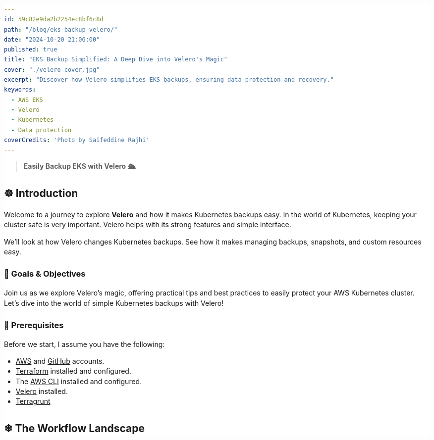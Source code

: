 ```yaml
---
id: 59c82e9da2b2254ec8bf6c8d
path: "/blog/eks-backup-velero/"
date: "2024-10-20 21:06:00"
published: true
title: "EKS Backup Simplified: A Deep Dive into Velero's Magic"
cover: "./velero-cover.jpg"
excerpt: "Discover how Velero simplifies EKS backups, ensuring data protection and recovery."
keywords:
  - AWS EKS
  - Velero
  - Kubernetes
  - Data protection
coverCredits: 'Photo by Saifeddine Rajhi'
---
```


> **Easily Backup EKS with Velero 🛳**

## ☸️ Introduction

Welcome to a journey to explore **Velero** and how it makes Kubernetes backups easy. In the world of Kubernetes, keeping your cluster safe is very important. Velero helps with its strong features and simple interface.

We’ll look at how Velero changes Kubernetes backups. See how it makes managing backups, snapshots, and custom resources easy.

### 🎯 Goals & Objectives

Join us as we explore Velero’s magic, offering practical tips and best practices to easily protect your AWS Kubernetes cluster. Let’s dive into the world of simple Kubernetes backups with Velero!

### 🚀 Prerequisites

Before we start, I assume you have the following:

- [AWS](https://aws.amazon.com/) and [GitHub](https://github.com/) accounts.
- [Terraform](https://www.terraform.io/) installed and configured.
- The [AWS CLI](https://aws.amazon.com/cli/) installed and configured.
- [Velero](https://velero.io/) installed.
- [Terragrunt](https://terragrunt.gruntwork.io/)

## ❄ The Workflow Landscape
